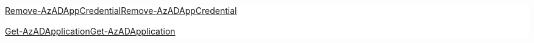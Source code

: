 [<span data-ttu-id="799c0-167">Remove-AzADAppCredential</span><span class="sxs-lookup"><span data-stu-id="799c0-167">Remove-AzADAppCredential</span></span>](./Remove-AzADAppCredential.md)

[<span data-ttu-id="799c0-168">Get-AzADApplication</span><span class="sxs-lookup"><span data-stu-id="799c0-168">Get-AzADApplication</span></span>](./Get-AzADApplication.md)

